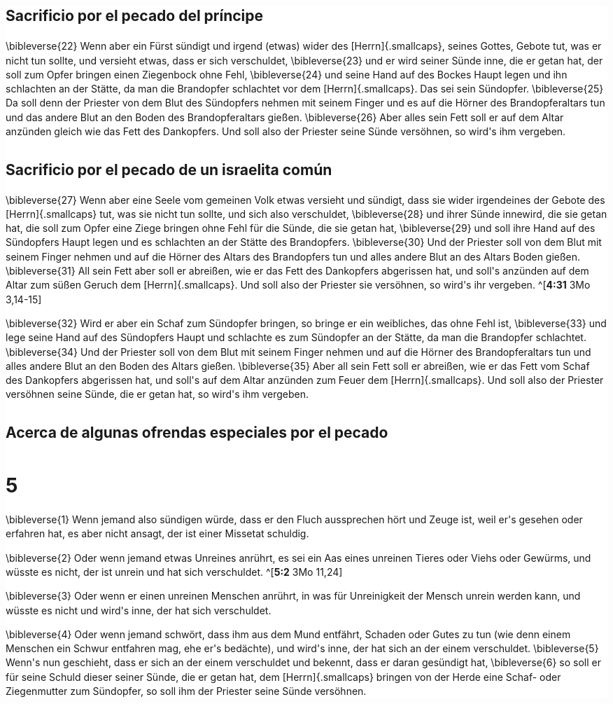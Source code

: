 ## Sacrificio por el pecado del príncipe
\bibleverse{22} Wenn aber ein Fürst sündigt und irgend (etwas) wider des [Herrn]{.smallcaps}, seines Gottes, Gebote tut, was er nicht tun sollte, und versieht etwas, dass er sich verschuldet, \bibleverse{23} und er wird seiner Sünde inne, die er getan hat, der soll zum Opfer bringen einen Ziegenbock ohne Fehl, \bibleverse{24} und seine Hand auf des Bockes Haupt legen und ihn schlachten an der Stätte, da man die Brandopfer schlachtet vor dem [Herrn]{.smallcaps}. Das sei sein Sündopfer. \bibleverse{25} Da soll denn der Priester von dem Blut des Sündopfers nehmen mit seinem Finger und es auf die Hörner des Brandopferaltars tun und das andere Blut an den Boden des Brandopferaltars gießen. \bibleverse{26} Aber alles sein Fett soll er auf dem Altar anzünden gleich wie das Fett des Dankopfers. Und soll also der Priester seine Sünde versöhnen, so wird's ihm vergeben. 

## Sacrificio por el pecado de un israelita común
\bibleverse{27} Wenn aber eine Seele vom gemeinen Volk etwas versieht und sündigt, dass sie wider irgendeines der Gebote des [Herrn]{.smallcaps} tut, was sie nicht tun sollte, und sich also verschuldet, \bibleverse{28} und ihrer Sünde innewird, die sie getan hat, die soll zum Opfer eine Ziege bringen ohne Fehl für die Sünde, die sie getan hat, \bibleverse{29} und soll ihre Hand auf des Sündopfers Haupt legen und es schlachten an der Stätte des Brandopfers. \bibleverse{30} Und der Priester soll von dem Blut mit seinem Finger nehmen und auf die Hörner des Altars des Brandopfers tun und alles andere Blut an des Altars Boden gießen. \bibleverse{31} All sein Fett aber soll er abreißen, wie er das Fett des Dankopfers abgerissen hat, und soll's anzünden auf dem Altar zum süßen Geruch dem [Herrn]{.smallcaps}. Und soll also der Priester sie versöhnen, so wird's ihr vergeben. ^[**4:31** 3Mo 3,14-15] 


\bibleverse{32} Wird er aber ein Schaf zum Sündopfer bringen, so bringe er ein weibliches, das ohne Fehl ist, \bibleverse{33} und lege seine Hand auf des Sündopfers Haupt und schlachte es zum Sündopfer an der Stätte, da man die Brandopfer schlachtet. \bibleverse{34} Und der Priester soll von dem Blut mit seinem Finger nehmen und auf die Hörner des Brandopferaltars tun und alles andere Blut an den Boden des Altars gießen. \bibleverse{35} Aber all sein Fett soll er abreißen, wie er das Fett vom Schaf des Dankopfers abgerissen hat, und soll's auf dem Altar anzünden zum Feuer dem [Herrn]{.smallcaps}. Und soll also der Priester versöhnen seine Sünde, die er getan hat, so wird's ihm vergeben.

## Acerca de algunas ofrendas especiales por el pecado
# 5
\bibleverse{1} Wenn jemand also sündigen würde, dass er den Fluch aussprechen hört und Zeuge ist, weil er's gesehen oder erfahren hat, es aber nicht ansagt, der ist einer Missetat schuldig. 

\bibleverse{2} Oder wenn jemand etwas Unreines anrührt, es sei ein Aas eines unreinen Tieres oder Viehs oder Gewürms, und wüsste es nicht, der ist unrein und hat sich verschuldet. ^[**5:2** 3Mo 11,24] 


\bibleverse{3} Oder wenn er einen unreinen Menschen anrührt, in was für Unreinigkeit der Mensch unrein werden kann, und wüsste es nicht und wird's inne, der hat sich verschuldet. 

\bibleverse{4} Oder wenn jemand schwört, dass ihm aus dem Mund entfährt, Schaden oder Gutes zu tun (wie denn einem Menschen ein Schwur entfahren mag, ehe er's bedächte), und wird's inne, der hat sich an der einem verschuldet. \bibleverse{5} Wenn's nun geschieht, dass er sich an der einem verschuldet und bekennt, dass er daran gesündigt hat, \bibleverse{6} so soll er für seine Schuld dieser seiner Sünde, die er getan hat, dem [Herrn]{.smallcaps} bringen von der Herde eine Schaf- oder Ziegenmutter zum Sündopfer, so soll ihm der Priester seine Sünde versöhnen. 
